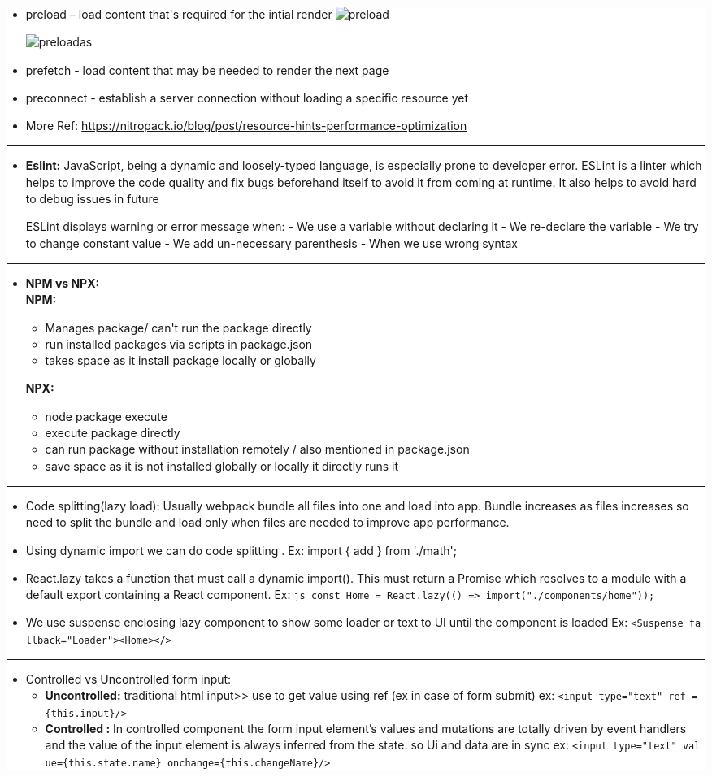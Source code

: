 - preload – load content that's required for the intial render
 ![preload](https://cdn-aahbe.nitrocdn.com/atRjhaAsMHbPaZMOukHscOVOXfGAsiqT/assets/images/optimized/rev-beb128c/upload/blog/preload_fe604-1300x0.jpg)  

    ![preloadas](https://cdn-aahbe.nitrocdn.com/atRjhaAsMHbPaZMOukHscOVOXfGAsiqT/assets/images/optimized/rev-beb128c/upload/blog/value_as_types_d1ec9cf88b-1300x0.jpg)  

- prefetch - load content that may be needed to render the next page
- preconnect - establish a server connection without loading a specific resource yet

- More Ref: https://nitropack.io/blog/post/resource-hints-performance-optimization
--------------------------------------------

- **Eslint:** JavaScript, being a dynamic and loosely-typed language, is especially prone to developer error. ESLint is a linter which helps to improve the code quality and fix bugs beforehand itself to avoid it from coming at runtime. It also helps to avoid hard to debug issues in future

    ESLint displays warning or error message when:
        - We use a variable without declaring it
        - We re-declare the variable
        - We try to change constant value
        - We add un-necessary parenthesis
        - When we use wrong syntax

--------------------------------------------
- **NPM vs NPX:** <br/>
    **NPM:**
    - Manages package/ can't run the package directly
    - run installed packages via scripts in package.json
    - takes space as it install package locally or globally

   **NPX:**
    - node package execute
    - execute package directly
    - can run package without installation remotely / also mentioned in package.json
    - save space as it is not installed globally or locally it directly runs it
--------------------------------------------
- Code splitting(lazy load): Usually webpack bundle all files into one and load into app. Bundle increases as files increases so need to split the bundle and load only when files are needed to improve app performance. 
- Using dynamic import we can do code splitting . Ex: import { add } from './math';

- React.lazy takes a function that must call a dynamic import(). This must return a Promise which resolves to a module with a default export containing a React component.
    Ex: ```js const Home = React.lazy(() => import("./components/home")); ```
- We use suspense enclosing lazy component to show some loader or text to UI until the component is loaded
    Ex: ``` <Suspense fallback="Loader"><Home></> ```
--------------------------------------------
- Controlled vs Uncontrolled form input:
    - **Uncontrolled:** traditional html input>> use to get value using ref (ex in case of form submit)
    ex: ``` <input type="text" ref = {this.input}/> ```
    - **Controlled :** In controlled component the form input element’s values and mutations are totally driven by event handlers and the value of the input element is always inferred from the state. so Ui and data are in sync
    ex: ``` <input type="text" value={this.state.name} onchange={this.changeName}/> ```
